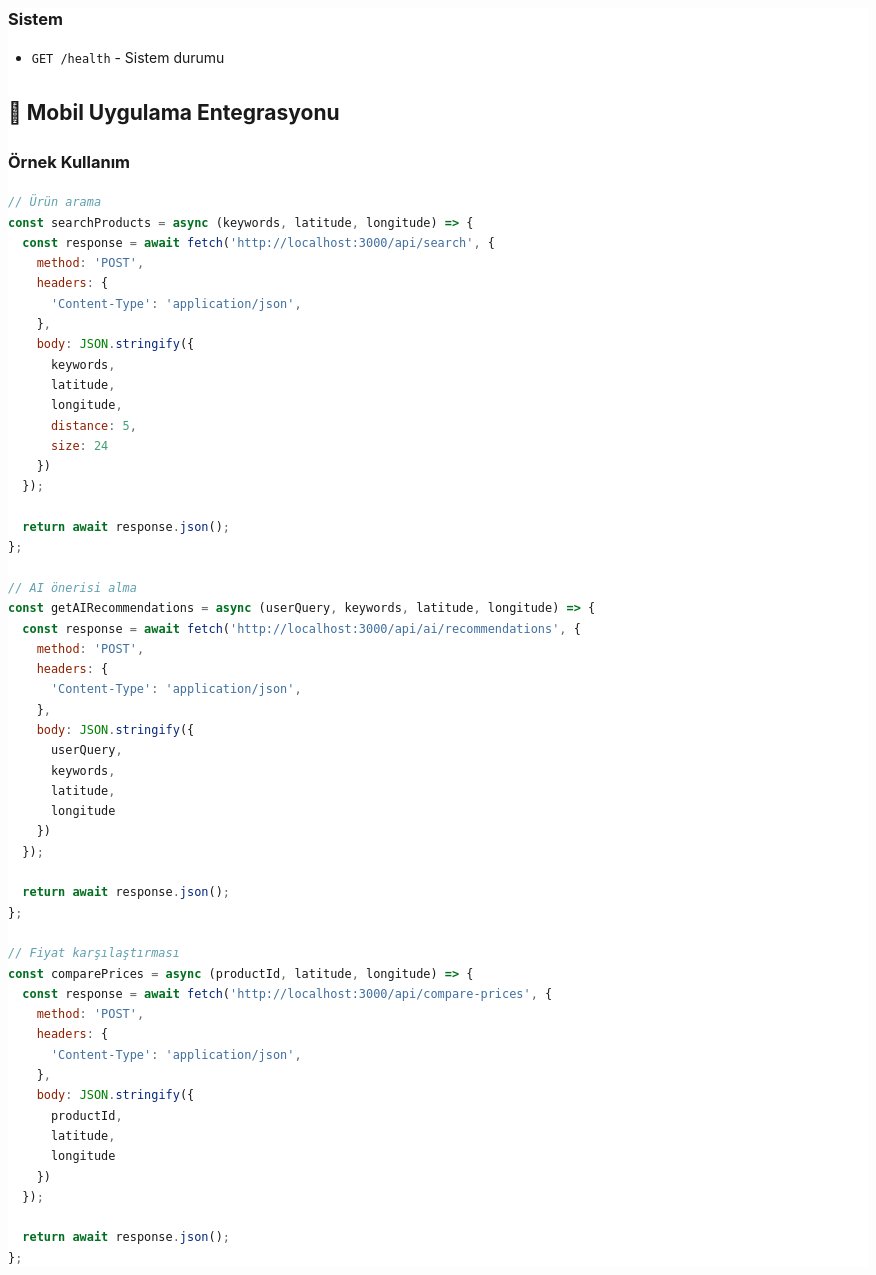 ### Sistem
- `GET /health` - Sistem durumu

## 📱 Mobil Uygulama Entegrasyonu

### Örnek Kullanım

```javascript
// Ürün arama
const searchProducts = async (keywords, latitude, longitude) => {
  const response = await fetch('http://localhost:3000/api/search', {
    method: 'POST',
    headers: {
      'Content-Type': 'application/json',
    },
    body: JSON.stringify({
      keywords,
      latitude,
      longitude,
      distance: 5,
      size: 24
    })
  });
  
  return await response.json();
};

// AI önerisi alma
const getAIRecommendations = async (userQuery, keywords, latitude, longitude) => {
  const response = await fetch('http://localhost:3000/api/ai/recommendations', {
    method: 'POST',
    headers: {
      'Content-Type': 'application/json',
    },
    body: JSON.stringify({
      userQuery,
      keywords,
      latitude,
      longitude
    })
  });
  
  return await response.json();
};

// Fiyat karşılaştırması
const comparePrices = async (productId, latitude, longitude) => {
  const response = await fetch('http://localhost:3000/api/compare-prices', {
    method: 'POST',
    headers: {
      'Content-Type': 'application/json',
    },
    body: JSON.stringify({
      productId,
      latitude,
      longitude
    })
  });
  
  return await response.json();
};
```
